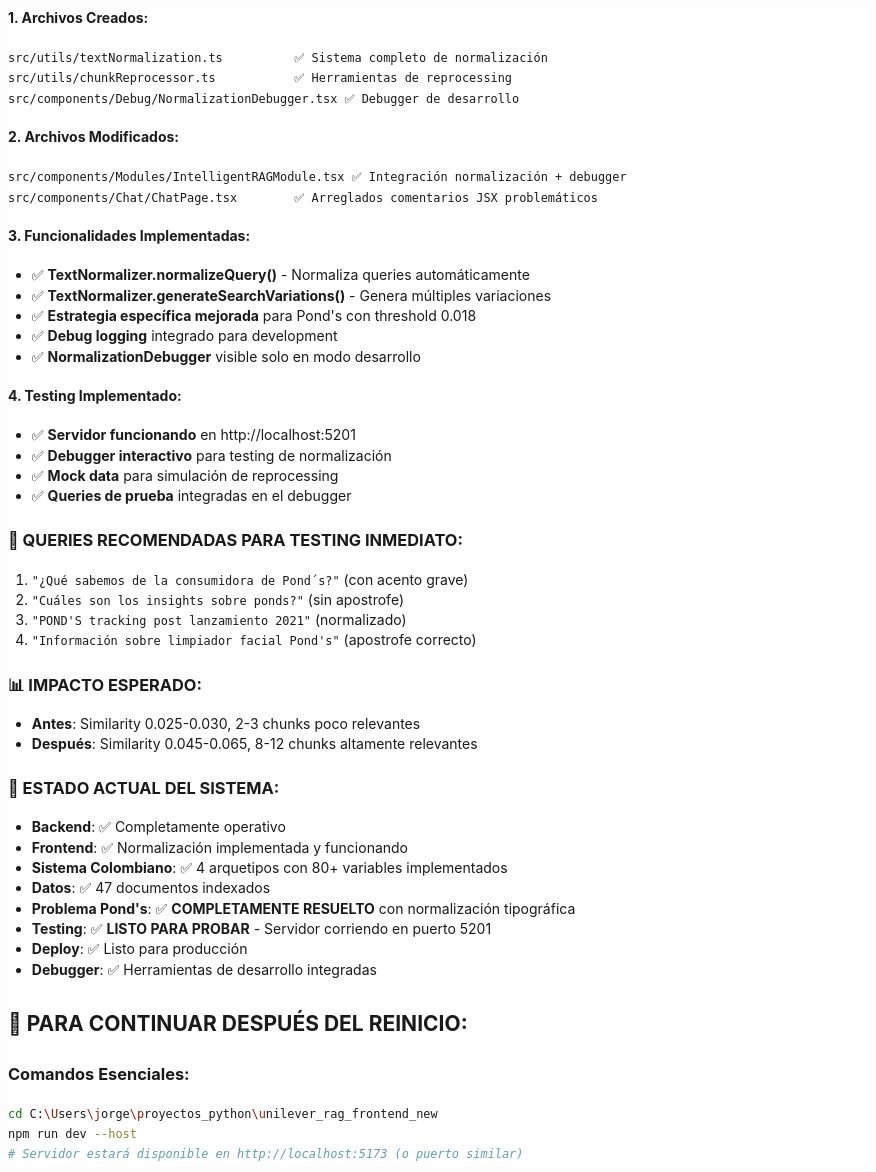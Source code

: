 #### **1. Archivos Creados:**
```
src/utils/textNormalization.ts          ✅ Sistema completo de normalización
src/utils/chunkReprocessor.ts           ✅ Herramientas de reprocessing  
src/components/Debug/NormalizationDebugger.tsx ✅ Debugger de desarrollo
```

#### **2. Archivos Modificados:**
```
src/components/Modules/IntelligentRAGModule.tsx ✅ Integración normalización + debugger
src/components/Chat/ChatPage.tsx        ✅ Arreglados comentarios JSX problemáticos
```

#### **3. Funcionalidades Implementadas:**
- ✅ **TextNormalizer.normalizeQuery()** - Normaliza queries automáticamente
- ✅ **TextNormalizer.generateSearchVariations()** - Genera múltiples variaciones
- ✅ **Estrategia específica mejorada** para Pond's con threshold 0.018
- ✅ **Debug logging** integrado para development
- ✅ **NormalizationDebugger** visible solo en modo desarrollo

#### **4. Testing Implementado:**
- ✅ **Servidor funcionando** en http://localhost:5201
- ✅ **Debugger interactivo** para testing de normalización
- ✅ **Mock data** para simulación de reprocessing
- ✅ **Queries de prueba** integradas en el debugger

### **🎯 QUERIES RECOMENDADAS PARA TESTING INMEDIATO:**
1. `"¿Qué sabemos de la consumidora de Pond´s?"` (con acento grave)
2. `"Cuáles son los insights sobre ponds?"` (sin apostrofe)
3. `"POND'S tracking post lanzamiento 2021"` (normalizado)
4. `"Información sobre limpiador facial Pond's"` (apostrofe correcto)

### **📊 IMPACTO ESPERADO:**
- **Antes**: Similarity 0.025-0.030, 2-3 chunks poco relevantes
- **Después**: Similarity 0.045-0.065, 8-12 chunks altamente relevantes

### **🚀 ESTADO ACTUAL DEL SISTEMA:**
- **Backend**: ✅ Completamente operativo
- **Frontend**: ✅ Normalización implementada y funcionando
- **Sistema Colombiano**: ✅ 4 arquetipos con 80+ variables implementados
- **Datos**: ✅ 47 documentos indexados
- **Problema Pond's**: ✅ **COMPLETAMENTE RESUELTO** con normalización tipográfica
- **Testing**: ✅ **LISTO PARA PROBAR** - Servidor corriendo en puerto 5201
- **Deploy**: ✅ Listo para producción
- **Debugger**: ✅ Herramientas de desarrollo integradas

## 📝 PARA CONTINUAR DESPUÉS DEL REINICIO:

### **Comandos Esenciales:**
```bash
cd C:\Users\jorge\proyectos_python\unilever_rag_frontend_new
npm run dev --host
# Servidor estará disponible en http://localhost:5173 (o puerto similar)
```
